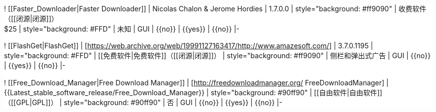 ! [[Faster_Downloader|Faster Downloader]]
|  Nicolas Chalon & Jerome Hordies 
| 1.7.0.0
| style="background: #ff9090" | 收费软件（[[闭源|闭源]]）<br>$25
| style="background: #FFD" | 未知
| GUI
| {{no}}
| {{yes}}
| {{no}}
|-

! [[FlashGet|FlashGet]]
| [https://web.archive.org/web/19991127163417/http://www.amazesoft.com/] 
| 3.7.0.1195
| style="background: #FFD" | [[免费软件|免费软件]]（[[闭源|闭源]]）
| style="background: #ff9090" | 侧栏和弹出式广告
| GUI
| {{no}}
| {{yes}}
| {{no}}
|-

! [[Free_Download_Manager|Free Download Manager]]
| [http://freedownloadmanager.org/ FreeDownloadManager]
| {{Latest_stable_software_release/Free_Download_Manager}}
| style="background: #90ff90" | [[自由软件|自由软件]]（[[GPL|GPL]]）
| style="background: #90ff90" | 否
| GUI
| {{no}}
| {{yes}}
| {{no}}
|-
